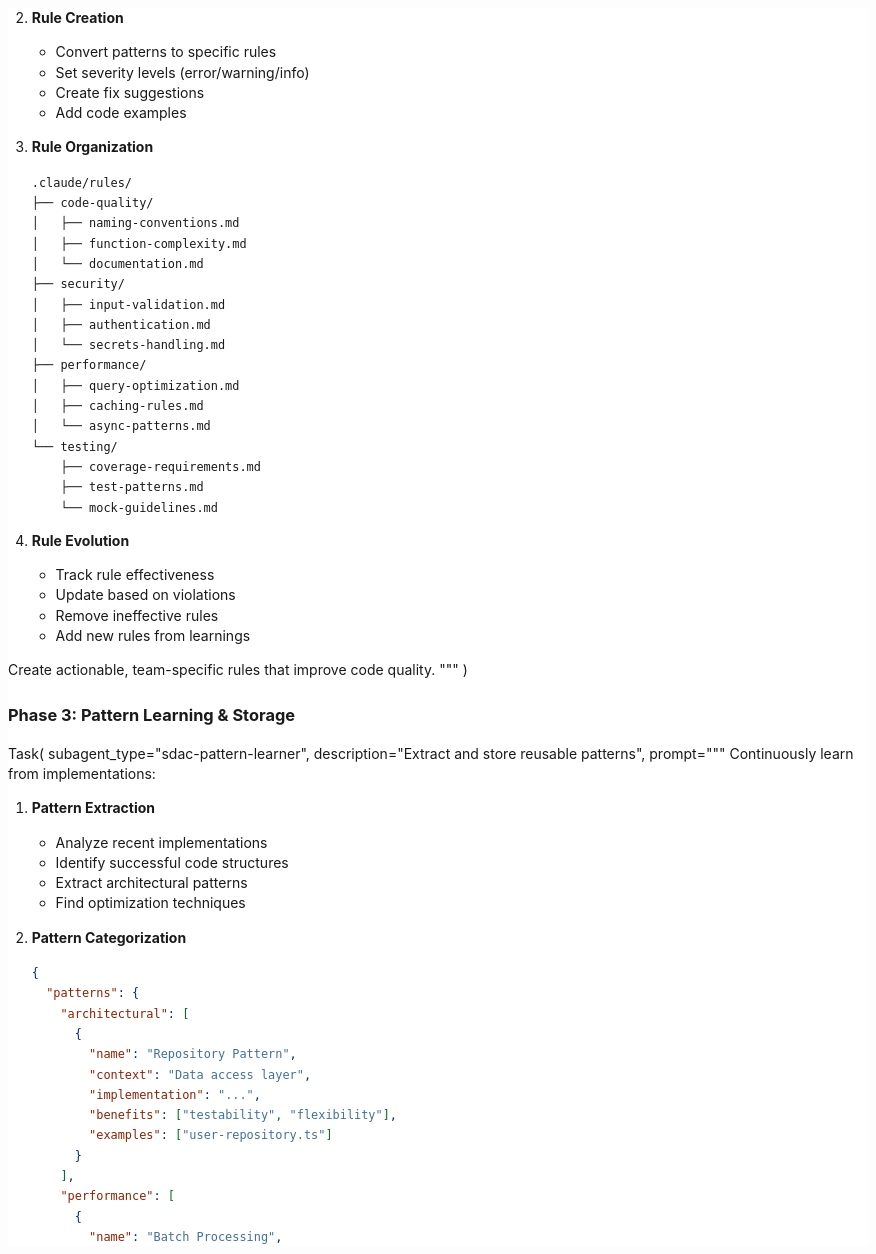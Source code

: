 2. **Rule Creation**
   - Convert patterns to specific rules
   - Set severity levels (error/warning/info)
   - Create fix suggestions
   - Add code examples

3. **Rule Organization**
   ```
   .claude/rules/
   ├── code-quality/
   │   ├── naming-conventions.md
   │   ├── function-complexity.md
   │   └── documentation.md
   ├── security/
   │   ├── input-validation.md
   │   ├── authentication.md
   │   └── secrets-handling.md
   ├── performance/
   │   ├── query-optimization.md
   │   ├── caching-rules.md
   │   └── async-patterns.md
   └── testing/
       ├── coverage-requirements.md
       ├── test-patterns.md
       └── mock-guidelines.md
   ```

4. **Rule Evolution**
   - Track rule effectiveness
   - Update based on violations
   - Remove ineffective rules
   - Add new rules from learnings

Create actionable, team-specific rules that improve code quality.
"""
)

### Phase 3: Pattern Learning & Storage
Task(
  subagent_type="sdac-pattern-learner",
  description="Extract and store reusable patterns",
  prompt="""
Continuously learn from implementations:

1. **Pattern Extraction**
   - Analyze recent implementations
   - Identify successful code structures
   - Extract architectural patterns
   - Find optimization techniques

2. **Pattern Categorization**
   ```json
   {
     "patterns": {
       "architectural": [
         {
           "name": "Repository Pattern",
           "context": "Data access layer",
           "implementation": "...",
           "benefits": ["testability", "flexibility"],
           "examples": ["user-repository.ts"]
         }
       ],
       "performance": [
         {
           "name": "Batch Processing",
   ```